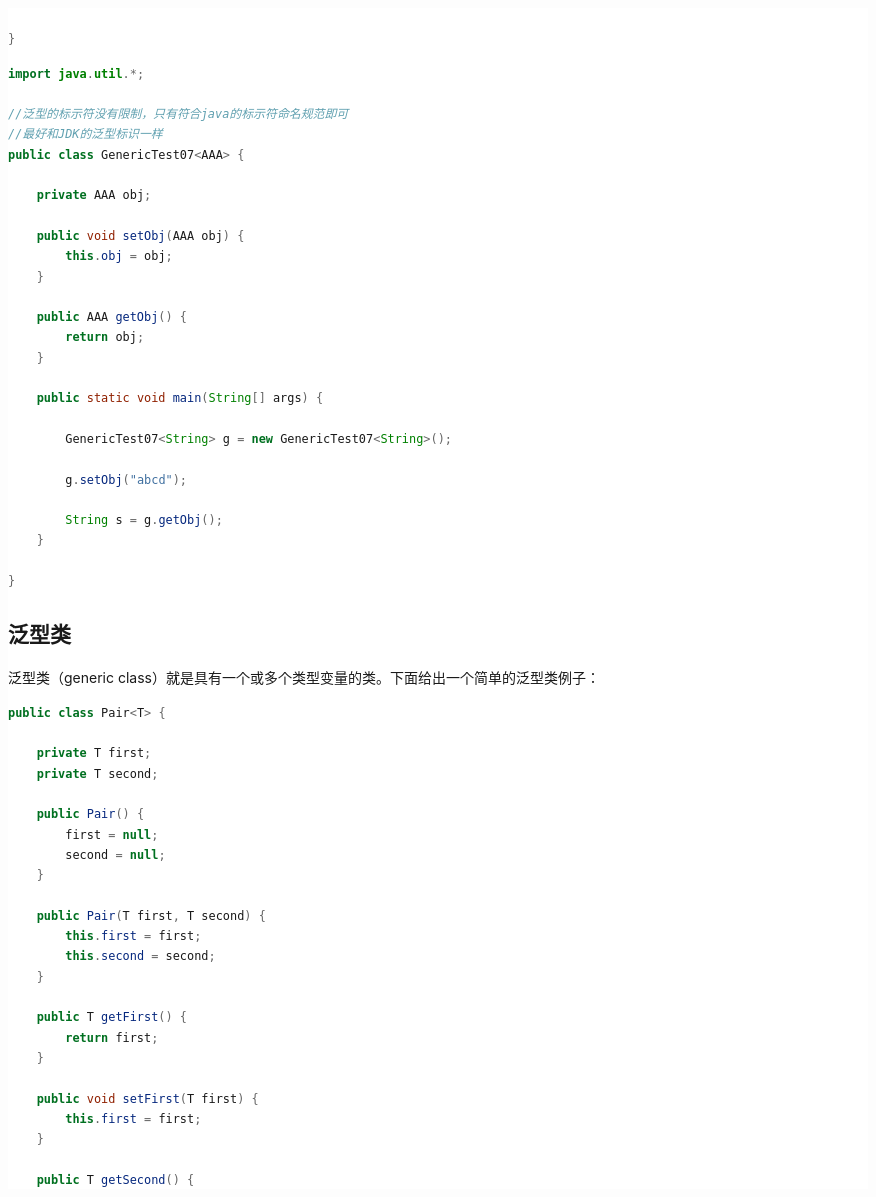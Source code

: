 ```java
		
}
```



```java
import java.util.*;

//泛型的标示符没有限制，只有符合java的标示符命名规范即可
//最好和JDK的泛型标识一样
public class GenericTest07<AAA> {
	
	private AAA obj;
	
	public void setObj(AAA obj) {
		this.obj = obj;
	}
	
	public AAA getObj() {
		return obj;	
	}
		
	public static void main(String[] args) {
		
		GenericTest07<String> g = new GenericTest07<String>();
		
		g.setObj("abcd");
		
		String s = g.getObj();
	}	
		
}
```



## 泛型类

泛型类（generic class）就是具有一个或多个类型变量的类。下面给出一个简单的泛型类例子：

```java
public class Pair<T> {

    private T first;
    private T second;

    public Pair() {
        first = null;
        second = null;
    }

    public Pair(T first, T second) {
        this.first = first;
        this.second = second;
    }

    public T getFirst() {
        return first;
    }

    public void setFirst(T first) {
        this.first = first;
    }

    public T getSecond() {
```
